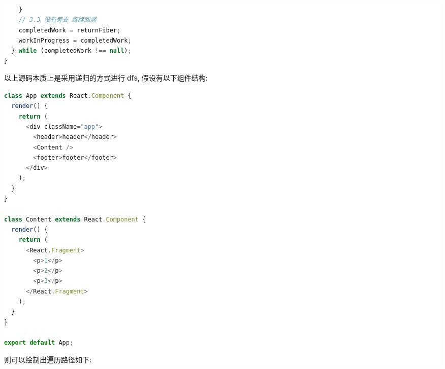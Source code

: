 ```js
    }
    // 3.3 没有旁支 继续回溯
    completedWork = returnFiber;
    workInProgress = completedWork;
  } while (completedWork !== null);
}
```

以上源码本质上是采用递归的方式进行 dfs, 假设有以下组件结构:

```js
class App extends React.Component {
  render() {
    return (
      <div className="app">
        <header>header</header>
        <Content />
        <footer>footer</footer>
      </div>
    );
  }
}

class Content extends React.Component {
  render() {
    return (
      <React.Fragment>
        <p>1</p>
        <p>2</p>
        <p>3</p>
      </React.Fragment>
    );
  }
}

export default App;
```

则可以绘制出遍历路径如下:
